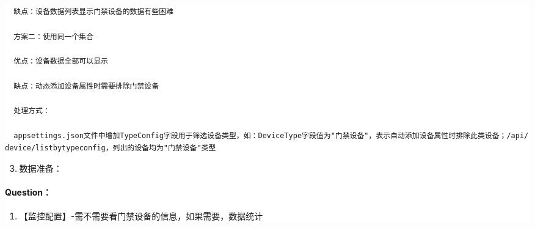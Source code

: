       缺点：设备数据列表显示门禁设备的数据有些困难
   
      方案二：使用同一个集合
   
      优点：设备数据全部可以显示
   
      缺点：动态添加设备属性时需要排除门禁设备
   
      处理方式：
   
      appsettings.json文件中增加TypeConfig字段用于筛选设备类型，如：DeviceType字段值为"门禁设备"，表示自动添加设备属性时排除此类设备；/api/device/listbytypeconfig，列出的设备均为"门禁设备"类型
   
   3. 数据准备：
   
   #### Question：
   
   1. 【监控配置】-需不需要看门禁设备的信息，如果需要，数据统计



















































